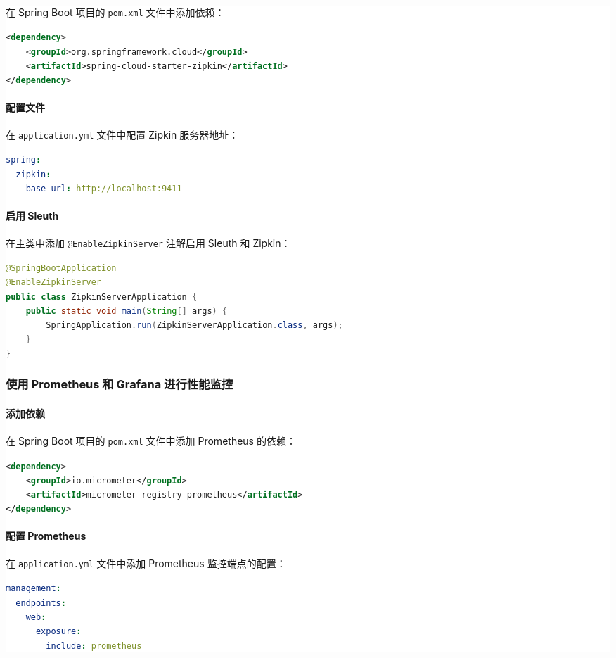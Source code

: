 在 Spring Boot 项目的 `pom.xml` 文件中添加依赖：

```xml
<dependency>
    <groupId>org.springframework.cloud</groupId>
    <artifactId>spring-cloud-starter-zipkin</artifactId>
</dependency>
```

#### 配置文件

在 `application.yml` 文件中配置 Zipkin 服务器地址：

```yaml
spring:
  zipkin:
    base-url: http://localhost:9411
```

#### 启用 Sleuth

在主类中添加 `@EnableZipkinServer` 注解启用 Sleuth 和 Zipkin：

```java
@SpringBootApplication
@EnableZipkinServer
public class ZipkinServerApplication {
    public static void main(String[] args) {
        SpringApplication.run(ZipkinServerApplication.class, args);
    }
}
```

### 使用 Prometheus 和 Grafana 进行性能监控

#### 添加依赖

在 Spring Boot 项目的 `pom.xml` 文件中添加 Prometheus 的依赖：

```xml
<dependency>
    <groupId>io.micrometer</groupId>
    <artifactId>micrometer-registry-prometheus</artifactId>
</dependency>
```

#### 配置 Prometheus

在 `application.yml` 文件中添加 Prometheus 监控端点的配置：

```yaml
management:
  endpoints:
    web:
      exposure:
        include: prometheus
```
